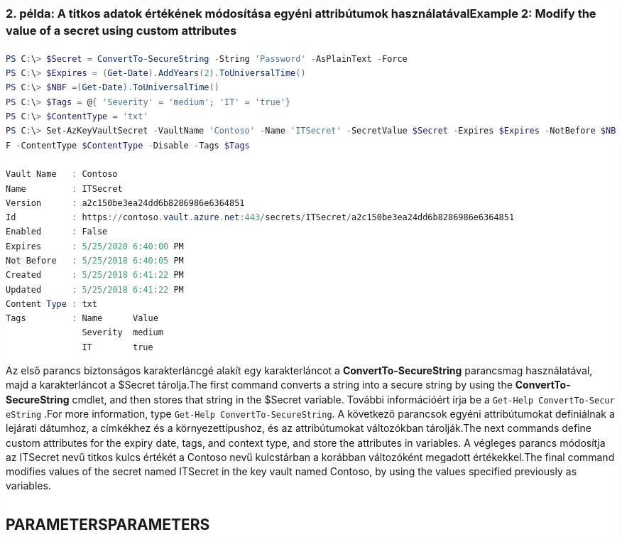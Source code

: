 ### <span data-ttu-id="2522a-117">2. példa: A titkos adatok értékének módosítása egyéni attribútumok használatával</span><span class="sxs-lookup"><span data-stu-id="2522a-117">Example 2: Modify the value of a secret using custom attributes</span></span>
```powershell
PS C:\> $Secret = ConvertTo-SecureString -String 'Password' -AsPlainText -Force
PS C:\> $Expires = (Get-Date).AddYears(2).ToUniversalTime()
PS C:\> $NBF =(Get-Date).ToUniversalTime()
PS C:\> $Tags = @{ 'Severity' = 'medium'; 'IT' = 'true'}
PS C:\> $ContentType = 'txt'
PS C:\> Set-AzKeyVaultSecret -VaultName 'Contoso' -Name 'ITSecret' -SecretValue $Secret -Expires $Expires -NotBefore $NBF -ContentType $ContentType -Disable -Tags $Tags

Vault Name   : Contoso
Name         : ITSecret
Version      : a2c150be3ea24dd6b8286986e6364851
Id           : https://contoso.vault.azure.net:443/secrets/ITSecret/a2c150be3ea24dd6b8286986e6364851
Enabled      : False
Expires      : 5/25/2020 6:40:00 PM
Not Before   : 5/25/2018 6:40:05 PM
Created      : 5/25/2018 6:41:22 PM
Updated      : 5/25/2018 6:41:22 PM
Content Type : txt
Tags         : Name      Value
               Severity  medium
               IT        true
```

<span data-ttu-id="2522a-118">Az első parancs biztonságos karakterláncgé alakít egy karakterláncot a **ConvertTo-SecureString** parancsmag használatával, majd a karakterláncot a $Secret tárolja.</span><span class="sxs-lookup"><span data-stu-id="2522a-118">The first command converts a string into a secure string by using the **ConvertTo-SecureString** cmdlet, and then stores that string in the $Secret variable.</span></span> <span data-ttu-id="2522a-119">További információért írja be a `Get-Help
ConvertTo-SecureString` .</span><span class="sxs-lookup"><span data-stu-id="2522a-119">For more information, type `Get-Help
ConvertTo-SecureString`.</span></span>
<span data-ttu-id="2522a-120">A következő parancsok egyéni attribútumokat definiálnak a lejárati dátumhoz, a címkékhez és a környezettípushoz, és az attribútumokat változókban tárolják.</span><span class="sxs-lookup"><span data-stu-id="2522a-120">The next commands define custom attributes for the expiry date, tags, and context type, and store the attributes in variables.</span></span>
<span data-ttu-id="2522a-121">A végleges parancs módosítja az ITSecret nevű titkos kulcs értékét a Contoso nevű kulcstárban a korábban változóként megadott értékekkel.</span><span class="sxs-lookup"><span data-stu-id="2522a-121">The final command modifies values of the secret named ITSecret in the key vault named Contoso, by using the values specified previously as variables.</span></span>

## <span data-ttu-id="2522a-122">PARAMETERS</span><span class="sxs-lookup"><span data-stu-id="2522a-122">PARAMETERS</span></span>
